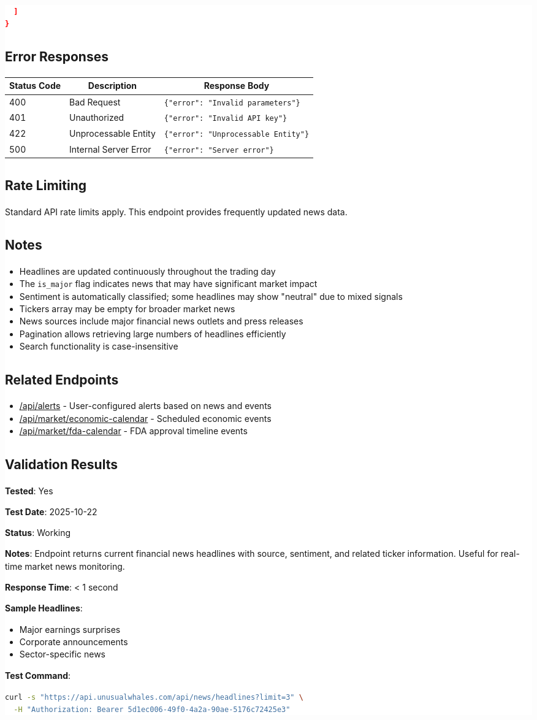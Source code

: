```json
  ]
}
```

## Error Responses

| Status Code | Description | Response Body |
|-------------|-------------|---------------|
| 400 | Bad Request | `{"error": "Invalid parameters"}` |
| 401 | Unauthorized | `{"error": "Invalid API key"}` |
| 422 | Unprocessable Entity | `{"error": "Unprocessable Entity"}` |
| 500 | Internal Server Error | `{"error": "Server error"}` |

## Rate Limiting

Standard API rate limits apply. This endpoint provides frequently updated news data.

## Notes

- Headlines are updated continuously throughout the trading day
- The `is_major` flag indicates news that may have significant market impact
- Sentiment is automatically classified; some headlines may show "neutral" due to mixed signals
- Tickers array may be empty for broader market news
- News sources include major financial news outlets and press releases
- Pagination allows retrieving large numbers of headlines efficiently
- Search functionality is case-insensitive

## Related Endpoints

- [/api/alerts](../alerts/alerts.md) - User-configured alerts based on news and events
- [/api/market/economic-calendar](../market/economic-calendar.md) - Scheduled economic events
- [/api/market/fda-calendar](../market/fda-calendar.md) - FDA approval timeline events

## Validation Results

**Tested**: Yes

**Test Date**: 2025-10-22

**Status**: Working

**Notes**: Endpoint returns current financial news headlines with source, sentiment, and related ticker information. Useful for real-time market news monitoring.

**Response Time**: < 1 second

**Sample Headlines**:
- Major earnings surprises
- Corporate announcements
- Sector-specific news

**Test Command**:
```bash
curl -s "https://api.unusualwhales.com/api/news/headlines?limit=3" \
  -H "Authorization: Bearer 5d1ec006-49f0-4a2a-90ae-5176c72425e3"
```
